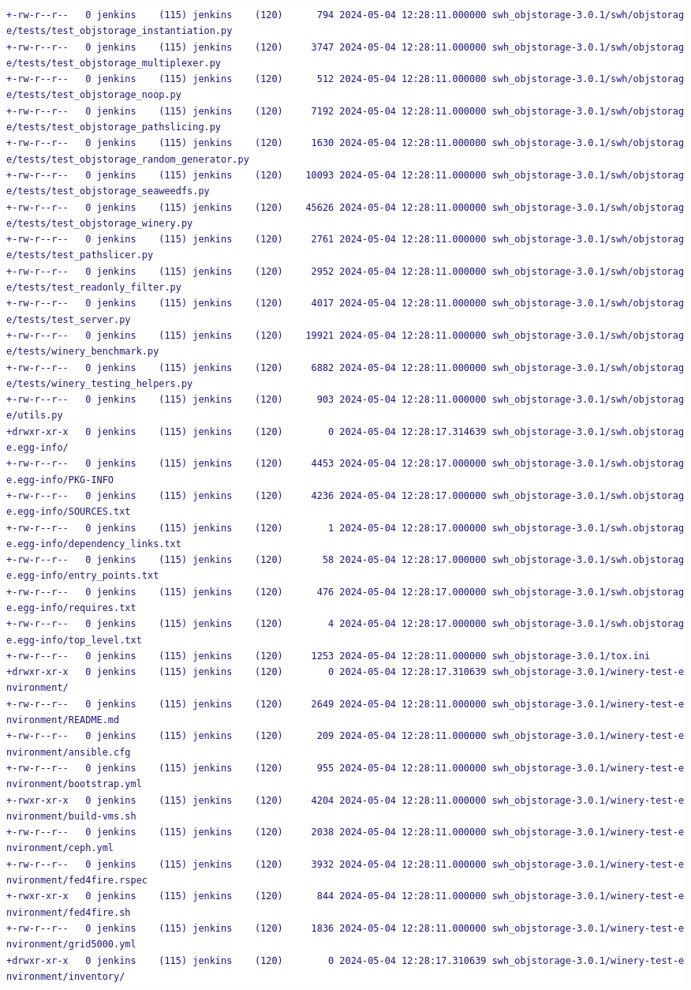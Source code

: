 ```diff
+-rw-r--r--   0 jenkins    (115) jenkins    (120)      794 2024-05-04 12:28:11.000000 swh_objstorage-3.0.1/swh/objstorage/tests/test_objstorage_instantiation.py
+-rw-r--r--   0 jenkins    (115) jenkins    (120)     3747 2024-05-04 12:28:11.000000 swh_objstorage-3.0.1/swh/objstorage/tests/test_objstorage_multiplexer.py
+-rw-r--r--   0 jenkins    (115) jenkins    (120)      512 2024-05-04 12:28:11.000000 swh_objstorage-3.0.1/swh/objstorage/tests/test_objstorage_noop.py
+-rw-r--r--   0 jenkins    (115) jenkins    (120)     7192 2024-05-04 12:28:11.000000 swh_objstorage-3.0.1/swh/objstorage/tests/test_objstorage_pathslicing.py
+-rw-r--r--   0 jenkins    (115) jenkins    (120)     1630 2024-05-04 12:28:11.000000 swh_objstorage-3.0.1/swh/objstorage/tests/test_objstorage_random_generator.py
+-rw-r--r--   0 jenkins    (115) jenkins    (120)    10093 2024-05-04 12:28:11.000000 swh_objstorage-3.0.1/swh/objstorage/tests/test_objstorage_seaweedfs.py
+-rw-r--r--   0 jenkins    (115) jenkins    (120)    45626 2024-05-04 12:28:11.000000 swh_objstorage-3.0.1/swh/objstorage/tests/test_objstorage_winery.py
+-rw-r--r--   0 jenkins    (115) jenkins    (120)     2761 2024-05-04 12:28:11.000000 swh_objstorage-3.0.1/swh/objstorage/tests/test_pathslicer.py
+-rw-r--r--   0 jenkins    (115) jenkins    (120)     2952 2024-05-04 12:28:11.000000 swh_objstorage-3.0.1/swh/objstorage/tests/test_readonly_filter.py
+-rw-r--r--   0 jenkins    (115) jenkins    (120)     4017 2024-05-04 12:28:11.000000 swh_objstorage-3.0.1/swh/objstorage/tests/test_server.py
+-rw-r--r--   0 jenkins    (115) jenkins    (120)    19921 2024-05-04 12:28:11.000000 swh_objstorage-3.0.1/swh/objstorage/tests/winery_benchmark.py
+-rw-r--r--   0 jenkins    (115) jenkins    (120)     6882 2024-05-04 12:28:11.000000 swh_objstorage-3.0.1/swh/objstorage/tests/winery_testing_helpers.py
+-rw-r--r--   0 jenkins    (115) jenkins    (120)      903 2024-05-04 12:28:11.000000 swh_objstorage-3.0.1/swh/objstorage/utils.py
+drwxr-xr-x   0 jenkins    (115) jenkins    (120)        0 2024-05-04 12:28:17.314639 swh_objstorage-3.0.1/swh.objstorage.egg-info/
+-rw-r--r--   0 jenkins    (115) jenkins    (120)     4453 2024-05-04 12:28:17.000000 swh_objstorage-3.0.1/swh.objstorage.egg-info/PKG-INFO
+-rw-r--r--   0 jenkins    (115) jenkins    (120)     4236 2024-05-04 12:28:17.000000 swh_objstorage-3.0.1/swh.objstorage.egg-info/SOURCES.txt
+-rw-r--r--   0 jenkins    (115) jenkins    (120)        1 2024-05-04 12:28:17.000000 swh_objstorage-3.0.1/swh.objstorage.egg-info/dependency_links.txt
+-rw-r--r--   0 jenkins    (115) jenkins    (120)       58 2024-05-04 12:28:17.000000 swh_objstorage-3.0.1/swh.objstorage.egg-info/entry_points.txt
+-rw-r--r--   0 jenkins    (115) jenkins    (120)      476 2024-05-04 12:28:17.000000 swh_objstorage-3.0.1/swh.objstorage.egg-info/requires.txt
+-rw-r--r--   0 jenkins    (115) jenkins    (120)        4 2024-05-04 12:28:17.000000 swh_objstorage-3.0.1/swh.objstorage.egg-info/top_level.txt
+-rw-r--r--   0 jenkins    (115) jenkins    (120)     1253 2024-05-04 12:28:11.000000 swh_objstorage-3.0.1/tox.ini
+drwxr-xr-x   0 jenkins    (115) jenkins    (120)        0 2024-05-04 12:28:17.310639 swh_objstorage-3.0.1/winery-test-environment/
+-rw-r--r--   0 jenkins    (115) jenkins    (120)     2649 2024-05-04 12:28:11.000000 swh_objstorage-3.0.1/winery-test-environment/README.md
+-rw-r--r--   0 jenkins    (115) jenkins    (120)      209 2024-05-04 12:28:11.000000 swh_objstorage-3.0.1/winery-test-environment/ansible.cfg
+-rw-r--r--   0 jenkins    (115) jenkins    (120)      955 2024-05-04 12:28:11.000000 swh_objstorage-3.0.1/winery-test-environment/bootstrap.yml
+-rwxr-xr-x   0 jenkins    (115) jenkins    (120)     4204 2024-05-04 12:28:11.000000 swh_objstorage-3.0.1/winery-test-environment/build-vms.sh
+-rw-r--r--   0 jenkins    (115) jenkins    (120)     2038 2024-05-04 12:28:11.000000 swh_objstorage-3.0.1/winery-test-environment/ceph.yml
+-rw-r--r--   0 jenkins    (115) jenkins    (120)     3932 2024-05-04 12:28:11.000000 swh_objstorage-3.0.1/winery-test-environment/fed4fire.rspec
+-rwxr-xr-x   0 jenkins    (115) jenkins    (120)      844 2024-05-04 12:28:11.000000 swh_objstorage-3.0.1/winery-test-environment/fed4fire.sh
+-rw-r--r--   0 jenkins    (115) jenkins    (120)     1836 2024-05-04 12:28:11.000000 swh_objstorage-3.0.1/winery-test-environment/grid5000.yml
+drwxr-xr-x   0 jenkins    (115) jenkins    (120)        0 2024-05-04 12:28:17.310639 swh_objstorage-3.0.1/winery-test-environment/inventory/
```